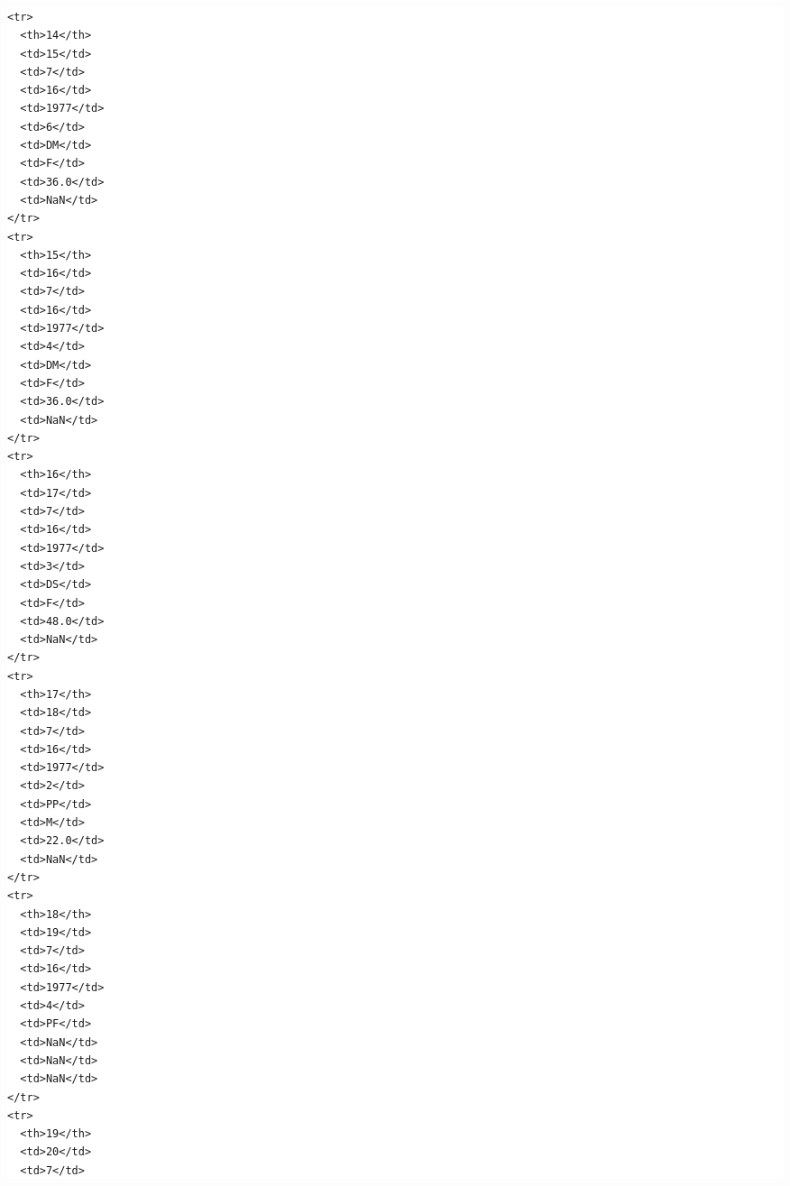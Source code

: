     <tr>
      <th>14</th>
      <td>15</td>
      <td>7</td>
      <td>16</td>
      <td>1977</td>
      <td>6</td>
      <td>DM</td>
      <td>F</td>
      <td>36.0</td>
      <td>NaN</td>
    </tr>
    <tr>
      <th>15</th>
      <td>16</td>
      <td>7</td>
      <td>16</td>
      <td>1977</td>
      <td>4</td>
      <td>DM</td>
      <td>F</td>
      <td>36.0</td>
      <td>NaN</td>
    </tr>
    <tr>
      <th>16</th>
      <td>17</td>
      <td>7</td>
      <td>16</td>
      <td>1977</td>
      <td>3</td>
      <td>DS</td>
      <td>F</td>
      <td>48.0</td>
      <td>NaN</td>
    </tr>
    <tr>
      <th>17</th>
      <td>18</td>
      <td>7</td>
      <td>16</td>
      <td>1977</td>
      <td>2</td>
      <td>PP</td>
      <td>M</td>
      <td>22.0</td>
      <td>NaN</td>
    </tr>
    <tr>
      <th>18</th>
      <td>19</td>
      <td>7</td>
      <td>16</td>
      <td>1977</td>
      <td>4</td>
      <td>PF</td>
      <td>NaN</td>
      <td>NaN</td>
      <td>NaN</td>
    </tr>
    <tr>
      <th>19</th>
      <td>20</td>
      <td>7</td>